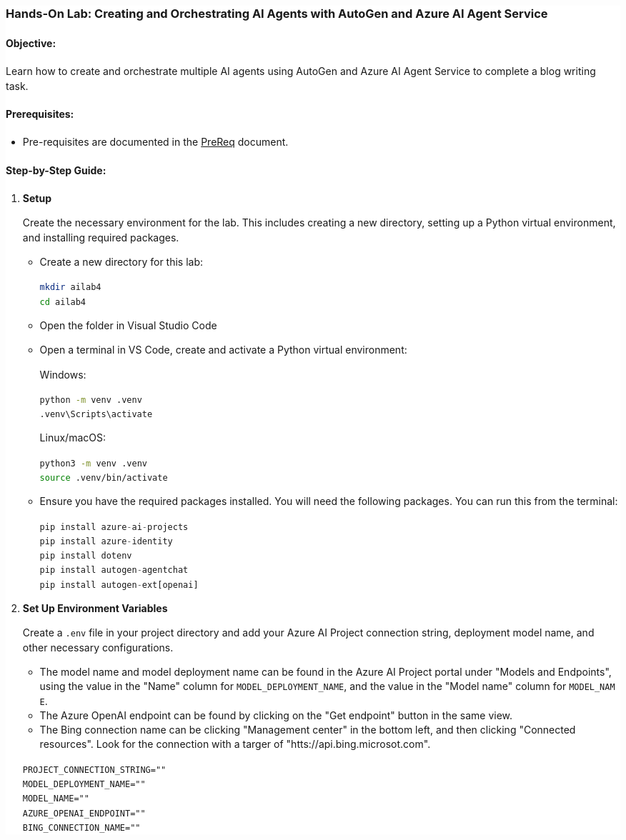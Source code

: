 ### Hands-On Lab: Creating and Orchestrating AI Agents with AutoGen and Azure AI Agent Service

#### Objective:
Learn how to create and orchestrate multiple AI agents using AutoGen and Azure AI Agent Service to complete a blog writing task.

#### Prerequisites:
- Pre-requisites are documented in the [PreReq](prereq/prereq.md) document.

#### Step-by-Step Guide:

1. **Setup**

	Create the necessary environment for the lab. This includes creating a new directory, setting up a Python virtual environment, and installing required packages.

	- Create a new directory for this lab:
		```bash
		mkdir ailab4
		cd ailab4
		```
	- Open the folder in Visual Studio Code
	- Open a terminal in VS Code, create and activate a Python virtual environment:

		Windows:
		```cmd
		python -m venv .venv
		.venv\Scripts\activate
		```

		Linux/macOS:
		```bash
		python3 -m venv .venv
		source .venv/bin/activate
		```


	- Ensure you have the required packages installed. You will need the following packages. You can run this from the terminal:

		```python
        pip install azure-ai-projects
        pip install azure-identity
        pip install dotenv
        pip install autogen-agentchat
        pip install autogen-ext[openai]
		```

1. **Set Up Environment Variables**

    Create a `.env` file in your project directory and add your Azure AI Project connection string, deployment model name, and other necessary configurations. 
    - The model name and model deployment name can be found in the Azure AI Project portal under "Models and Endpoints", using the value in the "Name" column for `MODEL_DEPLOYMENT_NAME`, and the value in the "Model name" column for `MODEL_NAME`. 
    - The Azure OpenAI endpoint can be found by clicking on the "Get endpoint" button in the same view.
    - The Bing connection name can be clicking "Management center" in the bottom left, and then clicking "Connected resources". Look for the connection with a targer of "htts://api.bing.microsot.com".
    ```plaintext
    PROJECT_CONNECTION_STRING=""
    MODEL_DEPLOYMENT_NAME=""
    MODEL_NAME=""
    AZURE_OPENAI_ENDPOINT=""
    BING_CONNECTION_NAME=""
    ```
